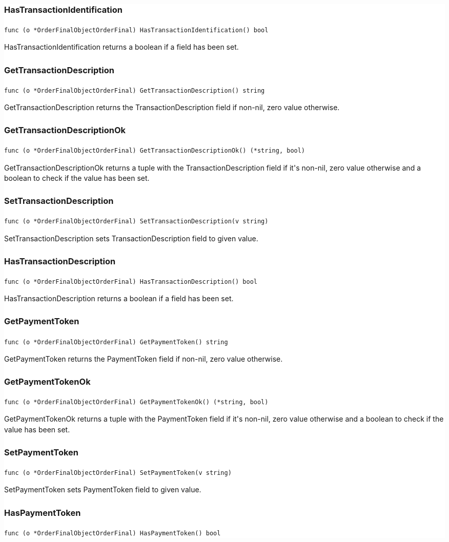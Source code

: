 ### HasTransactionIdentification

`func (o *OrderFinalObjectOrderFinal) HasTransactionIdentification() bool`

HasTransactionIdentification returns a boolean if a field has been set.

### GetTransactionDescription

`func (o *OrderFinalObjectOrderFinal) GetTransactionDescription() string`

GetTransactionDescription returns the TransactionDescription field if non-nil, zero value otherwise.

### GetTransactionDescriptionOk

`func (o *OrderFinalObjectOrderFinal) GetTransactionDescriptionOk() (*string, bool)`

GetTransactionDescriptionOk returns a tuple with the TransactionDescription field if it's non-nil, zero value otherwise
and a boolean to check if the value has been set.

### SetTransactionDescription

`func (o *OrderFinalObjectOrderFinal) SetTransactionDescription(v string)`

SetTransactionDescription sets TransactionDescription field to given value.

### HasTransactionDescription

`func (o *OrderFinalObjectOrderFinal) HasTransactionDescription() bool`

HasTransactionDescription returns a boolean if a field has been set.

### GetPaymentToken

`func (o *OrderFinalObjectOrderFinal) GetPaymentToken() string`

GetPaymentToken returns the PaymentToken field if non-nil, zero value otherwise.

### GetPaymentTokenOk

`func (o *OrderFinalObjectOrderFinal) GetPaymentTokenOk() (*string, bool)`

GetPaymentTokenOk returns a tuple with the PaymentToken field if it's non-nil, zero value otherwise
and a boolean to check if the value has been set.

### SetPaymentToken

`func (o *OrderFinalObjectOrderFinal) SetPaymentToken(v string)`

SetPaymentToken sets PaymentToken field to given value.

### HasPaymentToken

`func (o *OrderFinalObjectOrderFinal) HasPaymentToken() bool`
